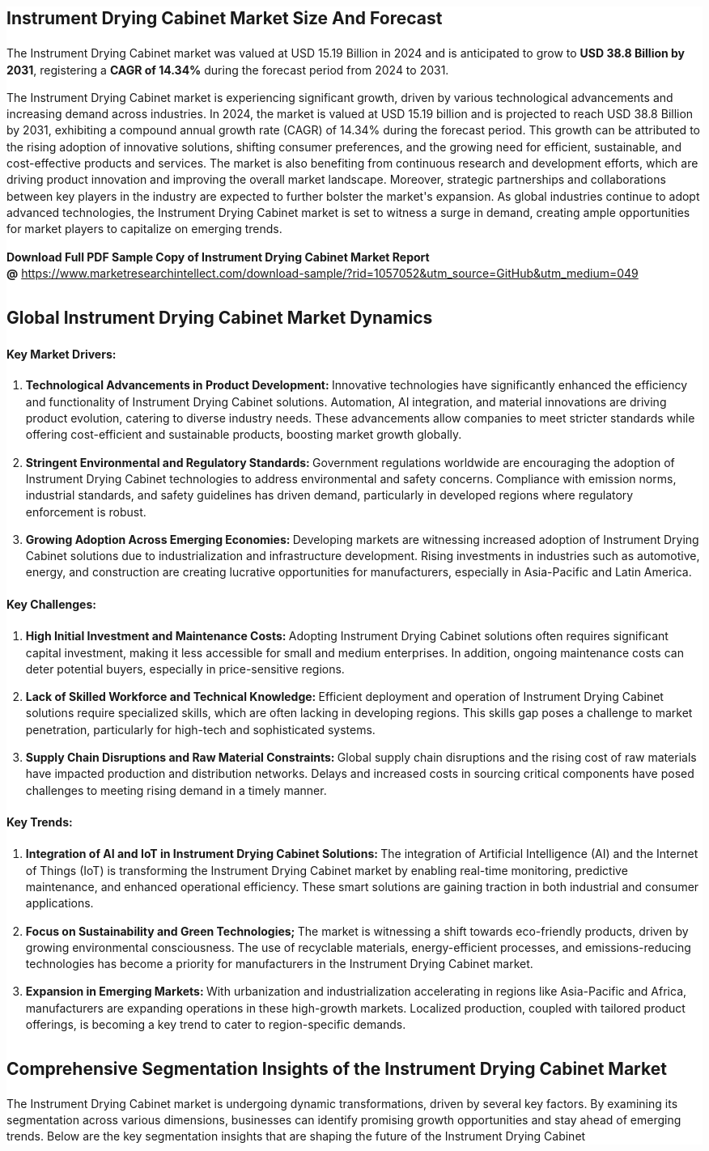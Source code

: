 <h2>Instrument Drying Cabinet Market Size And Forecast</h2><p>The Instrument Drying Cabinet market was valued at USD 15.19 Billion in 2024 and is anticipated to grow to <strong>USD 38.8 Billion by 2031</strong>, registering a <strong>CAGR of 14.34%</strong> during the forecast period from 2024 to 2031.</p><p>The Instrument Drying Cabinet market is experiencing significant growth, driven by various technological advancements and increasing demand across industries. In 2024, the market is valued at USD 15.19 billion and is projected to reach USD 38.8 Billion by 2031, exhibiting a compound annual growth rate (CAGR) of 14.34% during the forecast period. This growth can be attributed to the rising adoption of innovative solutions, shifting consumer preferences, and the growing need for efficient, sustainable, and cost-effective products and services. The market is also benefiting from continuous research and development efforts, which are driving product innovation and improving the overall market landscape. Moreover, strategic partnerships and collaborations between key players in the industry are expected to further bolster the market's expansion. As global industries continue to adopt advanced technologies, the Instrument Drying Cabinet market is set to witness a surge in demand, creating ample opportunities for market players to capitalize on emerging trends.</p><p><strong>Download Full PDF Sample Copy of Instrument Drying Cabinet Market Report @</strong>&nbsp;<a href="https://www.marketresearchintellect.com/download-sample/?rid=1057052&amp;utm_source=GitHub&amp;utm_medium=049">https://www.marketresearchintellect.com/download-sample/?rid=1057052&amp;utm_source=GitHub&amp;utm_medium=049</a></p><h2>Global Instrument Drying Cabinet Market Dynamics</h2><h4><strong>Key Market Drivers:</strong></h4><ol><li><p><strong>Technological Advancements in Product Development:&nbsp;</strong>Innovative technologies have significantly enhanced the efficiency and functionality of Instrument Drying Cabinet solutions. Automation, AI integration, and material innovations are driving product evolution, catering to diverse industry needs. These advancements allow companies to meet stricter standards while offering cost-efficient and sustainable products, boosting market growth globally.</p></li><li><p><strong>Stringent Environmental and Regulatory Standards:&nbsp;</strong>Government regulations worldwide are encouraging the adoption of Instrument Drying Cabinet technologies to address environmental and safety concerns. Compliance with emission norms, industrial standards, and safety guidelines has driven demand, particularly in developed regions where regulatory enforcement is robust.</p></li><li><p><strong>Growing Adoption Across Emerging Economies:&nbsp;</strong>Developing markets are witnessing increased adoption of Instrument Drying Cabinet solutions due to industrialization and infrastructure development. Rising investments in industries such as automotive, energy, and construction are creating lucrative opportunities for manufacturers, especially in Asia-Pacific and Latin America.</p></li></ol><h4><strong>Key Challenges:</strong></h4><ol><li><p><strong>High Initial Investment and Maintenance Costs:&nbsp;</strong>Adopting Instrument Drying Cabinet solutions often requires significant capital investment, making it less accessible for small and medium enterprises. In addition, ongoing maintenance costs can deter potential buyers, especially in price-sensitive regions.</p></li><li><p><strong>Lack of Skilled Workforce and Technical Knowledge:&nbsp;</strong>Efficient deployment and operation of Instrument Drying Cabinet solutions require specialized skills, which are often lacking in developing regions. This skills gap poses a challenge to market penetration, particularly for high-tech and sophisticated systems.</p></li><li><p><strong>Supply Chain Disruptions and Raw Material Constraints:&nbsp;</strong>Global supply chain disruptions and the rising cost of raw materials have impacted production and distribution networks. Delays and increased costs in sourcing critical components have posed challenges to meeting rising demand in a timely manner.</p></li></ol><h4><strong>Key Trends:</strong></h4><ol><li><p><strong>Integration of AI and IoT in Instrument Drying Cabinet Solutions:&nbsp;</strong>The integration of Artificial Intelligence (AI) and the Internet of Things (IoT) is transforming the Instrument Drying Cabinet market by enabling real-time monitoring, predictive maintenance, and enhanced operational efficiency. These smart solutions are gaining traction in both industrial and consumer applications.</p></li><li><p><strong>Focus on Sustainability and Green Technologies;&nbsp;</strong>The market is witnessing a shift towards eco-friendly products, driven by growing environmental consciousness. The use of recyclable materials, energy-efficient processes, and emissions-reducing technologies has become a priority for manufacturers in the Instrument Drying Cabinet market.</p></li><li><p><strong>Expansion in Emerging Markets:&nbsp;</strong>With urbanization and industrialization accelerating in regions like Asia-Pacific and Africa, manufacturers are expanding operations in these high-growth markets. Localized production, coupled with tailored product offerings, is becoming a key trend to cater to region-specific demands.</p></li></ol><div class="article-main__content" data-test-id="publishing-text-block"><h2>Comprehensive Segmentation Insights of the Instrument Drying Cabinet Market</h2><p>The Instrument Drying Cabinet market is undergoing dynamic transformations, driven by several key factors. By examining its segmentation across various dimensions, businesses can identify promising growth opportunities and stay ahead of emerging trends. Below are the key segmentation insights that are shaping the future of the Instrument Drying Cabinet